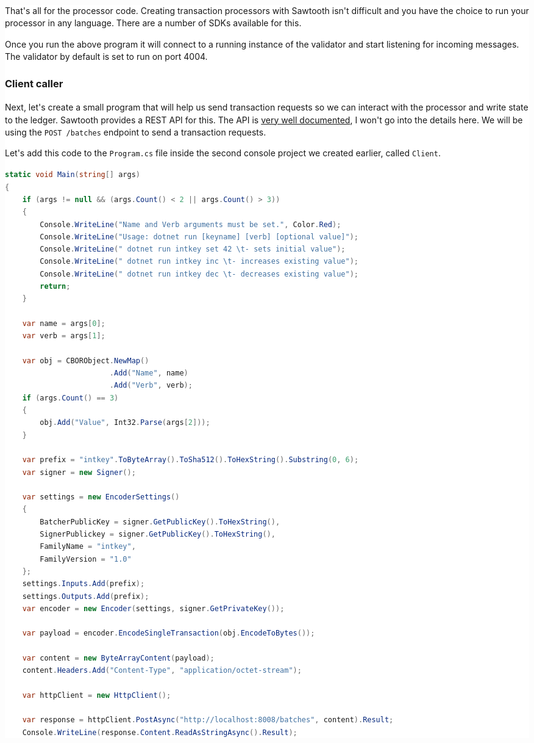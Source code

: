 That's all for the processor code. Creating transaction processors with Sawtooth isn't difficult and you have the choice to run your processor in any language. There are a number of SDKs available for this.

Once you run the above program it will connect to a running instance of the validator and start listening for incoming messages. The validator by default is set to run on port 4004.

### Client caller

Next, let's create a small program that will help us send transaction requests so we can interact with the processor and write state to the ledger. Sawtooth provides a REST API for this.
The API is [very well documented](https://sawtooth.hyperledger.org/docs/core/releases/latest/rest_api/endpoint_specs.html), I won't go into the details here. We will be using the `POST /batches` endpoint to send a transaction requests.

Let's add this code to the `Program.cs` file inside the second console project we created earlier, called `Client`.

~~~cs
static void Main(string[] args)
{
    if (args != null && (args.Count() < 2 || args.Count() > 3))
    {
        Console.WriteLine("Name and Verb arguments must be set.", Color.Red);
        Console.WriteLine("Usage: dotnet run [keyname] [verb] [optional value]");
        Console.WriteLine(" dotnet run intkey set 42 \t- sets initial value");
        Console.WriteLine(" dotnet run intkey inc \t- increases existing value");
        Console.WriteLine(" dotnet run intkey dec \t- decreases existing value");
        return;
    }

    var name = args[0];
    var verb = args[1];

    var obj = CBORObject.NewMap()
                        .Add("Name", name)
                        .Add("Verb", verb);
    if (args.Count() == 3)
    {
        obj.Add("Value", Int32.Parse(args[2]));
    }

    var prefix = "intkey".ToByteArray().ToSha512().ToHexString().Substring(0, 6);
    var signer = new Signer();

    var settings = new EncoderSettings()
    {
        BatcherPublicKey = signer.GetPublicKey().ToHexString(),
        SignerPublickey = signer.GetPublicKey().ToHexString(),
        FamilyName = "intkey",
        FamilyVersion = "1.0"
    };
    settings.Inputs.Add(prefix);
    settings.Outputs.Add(prefix);
    var encoder = new Encoder(settings, signer.GetPrivateKey());

    var payload = encoder.EncodeSingleTransaction(obj.EncodeToBytes());

    var content = new ByteArrayContent(payload);
    content.Headers.Add("Content-Type", "application/octet-stream");

    var httpClient = new HttpClient();

    var response = httpClient.PostAsync("http://localhost:8008/batches", content).Result;
    Console.WriteLine(response.Content.ReadAsStringAsync().Result);
~~~
